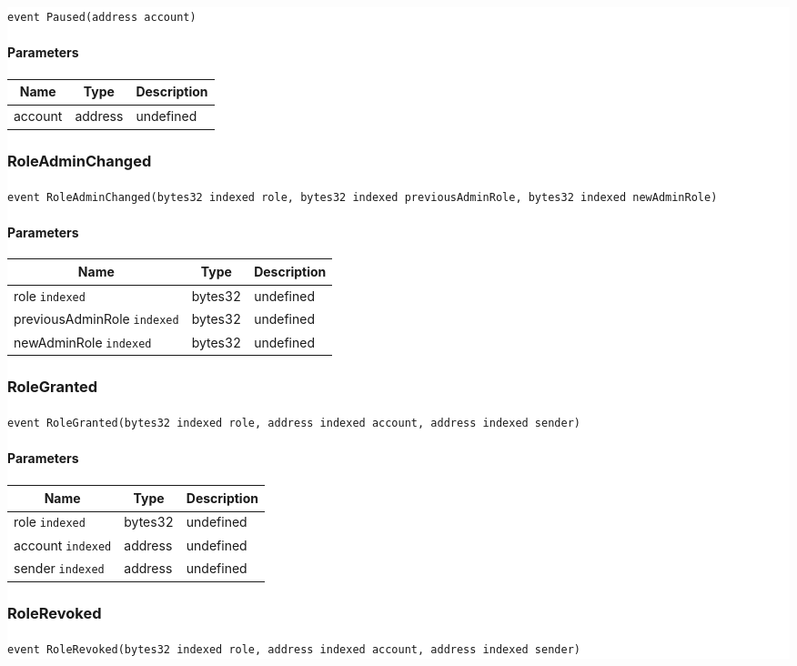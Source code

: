 ```solidity
event Paused(address account)
```





#### Parameters

| Name | Type | Description |
|---|---|---|
| account  | address | undefined |

### RoleAdminChanged

```solidity
event RoleAdminChanged(bytes32 indexed role, bytes32 indexed previousAdminRole, bytes32 indexed newAdminRole)
```





#### Parameters

| Name | Type | Description |
|---|---|---|
| role `indexed` | bytes32 | undefined |
| previousAdminRole `indexed` | bytes32 | undefined |
| newAdminRole `indexed` | bytes32 | undefined |

### RoleGranted

```solidity
event RoleGranted(bytes32 indexed role, address indexed account, address indexed sender)
```





#### Parameters

| Name | Type | Description |
|---|---|---|
| role `indexed` | bytes32 | undefined |
| account `indexed` | address | undefined |
| sender `indexed` | address | undefined |

### RoleRevoked

```solidity
event RoleRevoked(bytes32 indexed role, address indexed account, address indexed sender)
```
